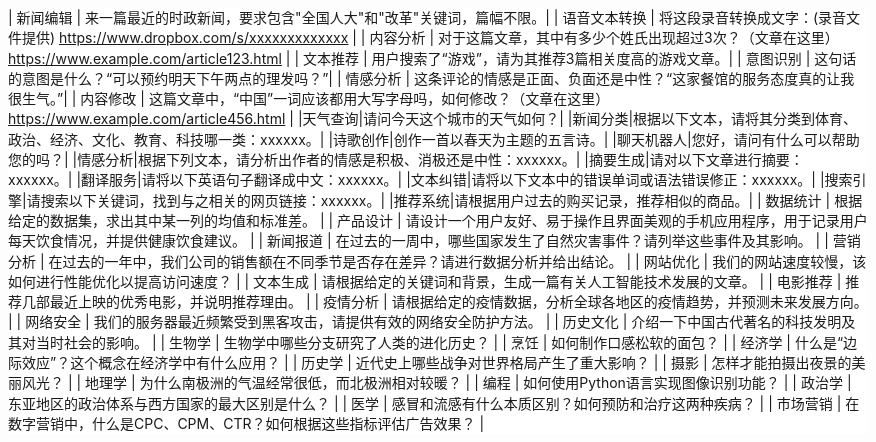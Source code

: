 | 新闻编辑 | 来一篇最近的时政新闻，要求包含"全国人大"和"改革"关键词，篇幅不限。|
| 语音文本转换 | 将这段录音转换成文字：(录音文件提供) https://www.dropbox.com/s/xxxxxxxxxxxxx |
| 内容分析 | 对于这篇文章，其中有多少个姓氏出现超过3次？（文章在这里）https://www.example.com/article123.html |
| 文本推荐 | 用户搜索了“游戏”，请为其推荐3篇相关度高的游戏文章。|
| 意图识别 | 这句话的意图是什么？“可以预约明天下午两点的理发吗？”|
| 情感分析 | 这条评论的情感是正面、负面还是中性？“这家餐馆的服务态度真的让我很生气。”|
| 内容修改 | 这篇文章中，“中国”一词应该都用大写字母吗，如何修改？（文章在这里）https://www.example.com/article456.html |
|天气查询|请问今天这个城市的天气如何？|
|新闻分类|根据以下文本，请将其分类到体育、政治、经济、文化、教育、科技哪一类：xxxxxx。|
|诗歌创作|创作一首以春天为主题的五言诗。|
|聊天机器人|您好，请问有什么可以帮助您的吗？|
|情感分析|根据下列文本，请分析出作者的情感是积极、消极还是中性：xxxxxx。|
|摘要生成|请对以下文章进行摘要：xxxxxx。|
|翻译服务|请将以下英语句子翻译成中文：xxxxxx。|
|文本纠错|请将以下文本中的错误单词或语法错误修正：xxxxxx。|
|搜索引擎|请搜索以下关键词，找到与之相关的网页链接：xxxxxx。|
|推荐系统|请根据用户过去的购买记录，推荐相似的商品。|
| 数据统计 | 根据给定的数据集，求出其中某一列的均值和标准差。 |
| 产品设计 | 请设计一个用户友好、易于操作且界面美观的手机应用程序，用于记录用户每天饮食情况，并提供健康饮食建议。 |
| 新闻报道 | 在过去的一周中，哪些国家发生了自然灾害事件？请列举这些事件及其影响。 |
| 营销分析 | 在过去的一年中，我们公司的销售额在不同季节是否存在差异？请进行数据分析并给出结论。 |
| 网站优化 | 我们的网站速度较慢，该如何进行性能优化以提高访问速度？ |
| 文本生成 | 请根据给定的关键词和背景，生成一篇有关人工智能技术发展的文章。 |
| 电影推荐 | 推荐几部最近上映的优秀电影，并说明推荐理由。 |
| 疫情分析 | 请根据给定的疫情数据，分析全球各地区的疫情趋势，并预测未来发展方向。 |
| 网络安全 | 我们的服务器最近频繁受到黑客攻击，请提供有效的网络安全防护方法。 |
| 历史文化 | 介绍一下中国古代著名的科技发明及其对当时社会的影响。 |
| 生物学    | 生物学中哪些分支研究了人类的进化历史？                           |
| 烹饪    | 如何制作口感松软的面包？                                   |
| 经济学    | 什么是“边际效应”？这个概念在经济学中有什么应用？              |
| 历史学    | 近代史上哪些战争对世界格局产生了重大影响？                     |
| 摄影    | 怎样才能拍摄出夜景的美丽风光？                              |
| 地理学    | 为什么南极洲的气温经常很低，而北极洲相对较暖？                |
| 编程    | 如何使用Python语言实现图像识别功能？                         |
| 政治学    | 东亚地区的政治体系与西方国家的最大区别是什么？               |
| 医学    | 感冒和流感有什么本质区别？如何预防和治疗这两种疾病？          |
| 市场营销    | 在数字营销中，什么是CPC、CPM、CTR？如何根据这些指标评估广告效果？ |